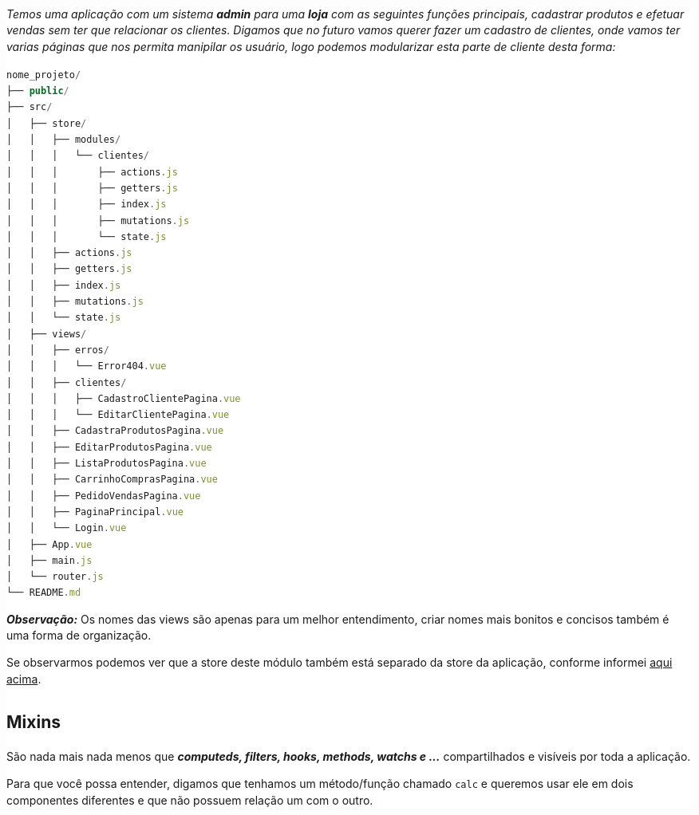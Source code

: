 *Temos uma aplicação com um sistema **admin** para uma **loja** com as seguintes funções principais, cadastrar produtos e efetuar vendas sem ter que relacionar os clientes. Digamos que no futuro vamos querer fazer um cadastro de clientes, onde vamos ter varias páginas que nos permita manipilar os usuário, logo podemos modularizar esta parte de cliente desta forma:*

```js
nome_projeto/
├── public/
├── src/
│   ├── store/
│   │   ├── modules/
│   │   │   └── clientes/
│   │   │       ├── actions.js
│   │   │       ├── getters.js
│   │   │       ├── index.js
│   │   │       ├── mutations.js
│   │   │       └── state.js
│   │   ├── actions.js
│   │   ├── getters.js
│   │   ├── index.js
│   │   ├── mutations.js
│   │   └── state.js
│   ├── views/
│   │   ├── erros/
│   │   │   └── Error404.vue
│   │   ├── clientes/
│   │   │   ├── CadastroClientePagina.vue
│   │   │   └── EditarClientePagina.vue
│   │   ├── CadastraProdutosPagina.vue
│   │   ├── EditarProdutosPagina.vue
│   │   ├── ListaProdutosPagina.vue
│   │   ├── CarrinhoComprasPagina.vue
│   │   ├── PedidoVendasPagina.vue
│   │   ├── PaginaPrincipal.vue
│   │   └── Login.vue
│   ├── App.vue
│   ├── main.js
│   └── router.js
└── README.md
```

___Observação:___ Os nomes das views são apenas para um melhor entendimento, criar nomes mais bonitos e concisos também é uma forma de organização.

Se observarmos podemos ver que a store deste módulo também está separado da store da aplicação, conforme informei [aqui acima](#store "Conteúdo de Store").

## Mixins
São nada mais nada menos que ___computeds, filters, hooks, methods, watchs e ...___ compartilhados e visíveis por toda a aplicação.

Para que você possa entender, digamos que tenhamos um método/função chamado ```calc``` e queremos usar ele em dois componentes diferentes e que não possuem relação um com o outro.
